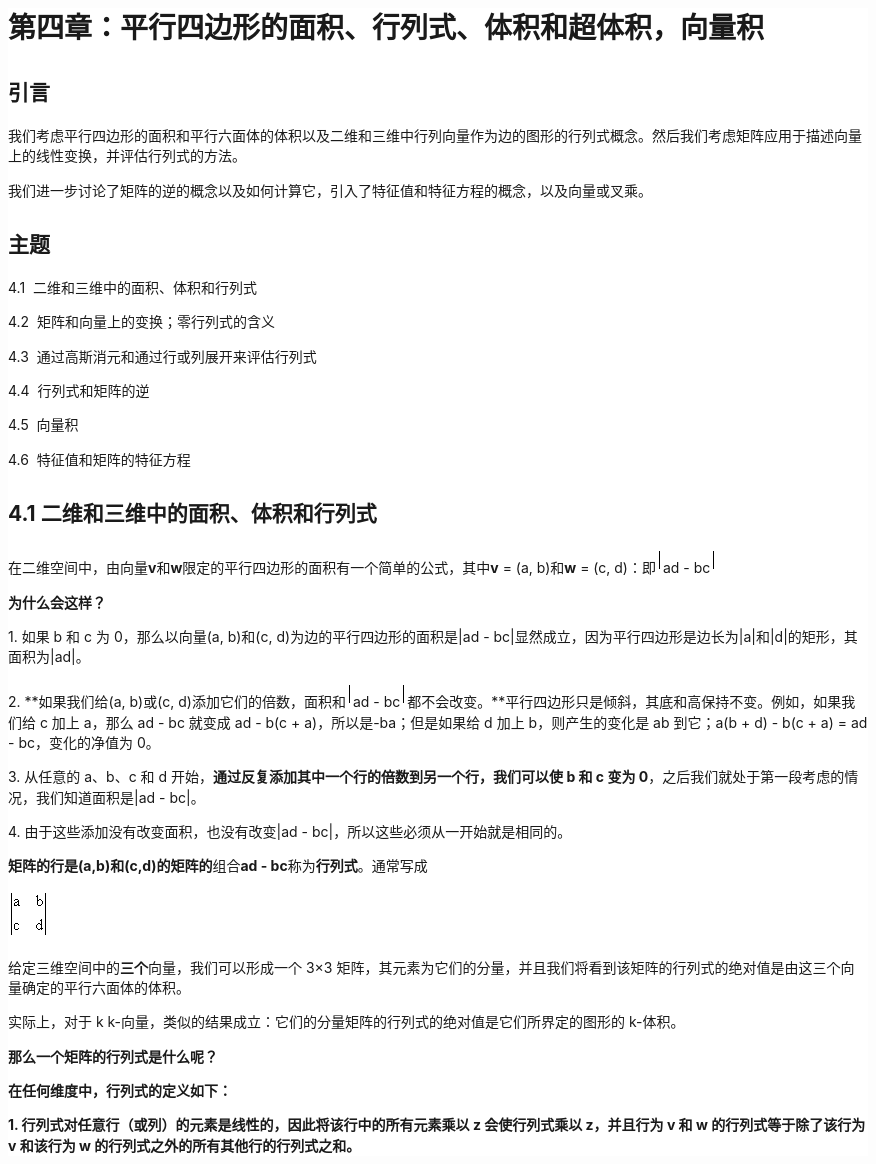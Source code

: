 # 第四章：平行四边形的面积、行列式、体积和超体积，向量积

## 引言

我们考虑平行四边形的面积和平行六面体的体积以及二维和三维中行列向量作为边的图形的行列式概念。然后我们考虑矩阵应用于描述向量上的线性变换，并评估行列式的方法。

我们进一步讨论了矩阵的逆的概念以及如何计算它，引入了特征值和特征方程的概念，以及向量或叉乘。

## 主题

4.1  二维和三维中的面积、体积和行列式

4.2  矩阵和向量上的变换；零行列式的含义

4.3  通过高斯消元和通过行或列展开来评估行列式

4.4  行列式和矩阵的逆

4.5  向量积

4.6  特征值和矩阵的特征方程

## 4.1 二维和三维中的面积、体积和行列式

在二维空间中，由向量**v**和**w**限定的平行四边形的面积有一个简单的公式，其中**v** = (a, b)和**w** = (c, d)：即![](img/cf06276d21fe810233f470d26f6741f6.jpg)ad - bc![](img/cf06276d21fe810233f470d26f6741f6.jpg)

**为什么会这样？**

1\. 如果 b 和 c 为 0，那么以向量(a, b)和(c, d)为边的平行四边形的面积是|ad - bc|显然成立，因为平行四边形是边长为|a|和|d|的矩形，其面积为|ad|。

2\. **如果我们给(a, b)或(c, d)添加它们的倍数，面积和![](img/cf06276d21fe810233f470d26f6741f6.jpg)ad - bc![](img/cf06276d21fe810233f470d26f6741f6.jpg)都不会改变。**平行四边形只是倾斜，其底和高保持不变。例如，如果我们给 c 加上 a，那么 ad - bc 就变成 ad - b(c + a)，所以是-ba；但是如果给 d 加上 b，则产生的变化是 ab 到它；a(b + d) - b(c + a) = ad - bc，变化的净值为 0。

3\. 从任意的 a、b、c 和 d 开始，**通过反复添加其中一个行的倍数到另一个行，我们可以使 b 和 c 变为 0**，之后我们就处于第一段考虑的情况，我们知道面积是|ad - bc|。

4\. 由于这些添加没有改变面积，也没有改变|ad - bc|，所以这些必须从一开始就是相同的。

**矩阵的行是(a,b)和(c,d)的矩阵的**组合**ad - bc**称为**行列式**。通常写成

**![](img/cef3f39017b5e329971b19be3897ac7b.jpg)**

给定三维空间中的**三个**向量，我们可以形成一个 3×3 矩阵，其元素为它们的分量，并且我们将看到该矩阵的行列式的绝对值是由这三个向量确定的平行六面体的体积。

实际上，对于 k k-向量，类似的结果成立：它们的分量矩阵的行列式的绝对值是它们所界定的图形的 k-体积。

**那么一个矩阵的行列式是什么呢？**

**在任何维度中，行列式的定义如下：**

**1\. 行列式对任意行（或列）的元素是线性的，因此将该行中的所有元素乘以 z 会使行列式乘以 z，并且行为 v 和 w 的行列式等于除了该行为 v 和该行为 w 的行列式之外的所有其他行的行列式之和。**
